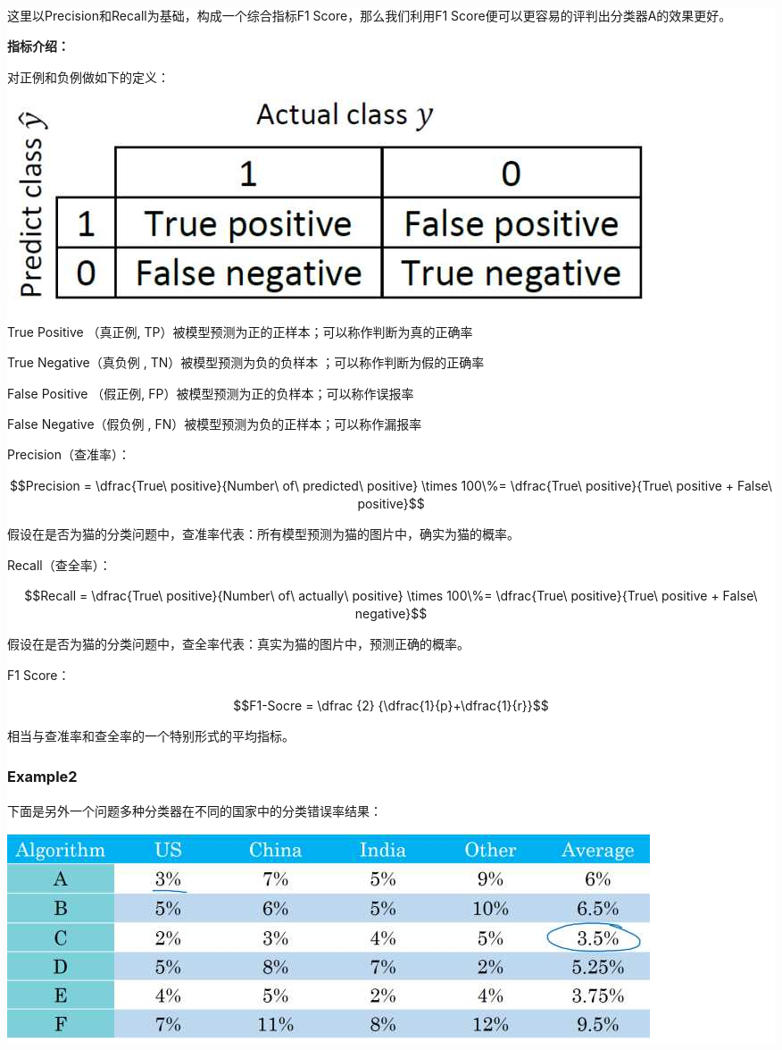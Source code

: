 这里以Precision和Recall为基础，构成一个综合指标F1 Score，那么我们利用F1 Score便可以更容易的评判出分类器A的效果更好。

**指标介绍：**

对正例和负例做如下的定义：

![](结构化机器学习项目——机器学习策略-1\4.jpg)

True Positive （真正例, TP）被模型预测为正的正样本；可以称作判断为真的正确率

True Negative（真负例 , TN）被模型预测为负的负样本 ；可以称作判断为假的正确率

False Positive （假正例, FP）被模型预测为正的负样本；可以称作误报率

False Negative（假负例 , FN）被模型预测为负的正样本；可以称作漏报率

Precision（查准率）：

$$Precision = \dfrac{True\ positive}{Number\ of\ predicted\ positive} \times 100\%= \dfrac{True\ positive}{True\ positive + False\ positive}$$

假设在是否为猫的分类问题中，查准率代表：所有模型预测为猫的图片中，确实为猫的概率。

Recall（查全率）：

$$Recall = \dfrac{True\ positive}{Number\ of\ actually\ positive} \times 100\%= \dfrac{True\ positive}{True\ positive + False\ negative}$$

假设在是否为猫的分类问题中，查全率代表：真实为猫的图片中，预测正确的概率。

F1 Score：

$$F1-Socre = \dfrac {2} {\dfrac{1}{p}+\dfrac{1}{r}}$$

相当与查准率和查全率的一个特别形式的平均指标。

### Example2

下面是另外一个问题多种分类器在不同的国家中的分类错误率结果：

![](结构化机器学习项目——机器学习策略-1\5.jpg)
